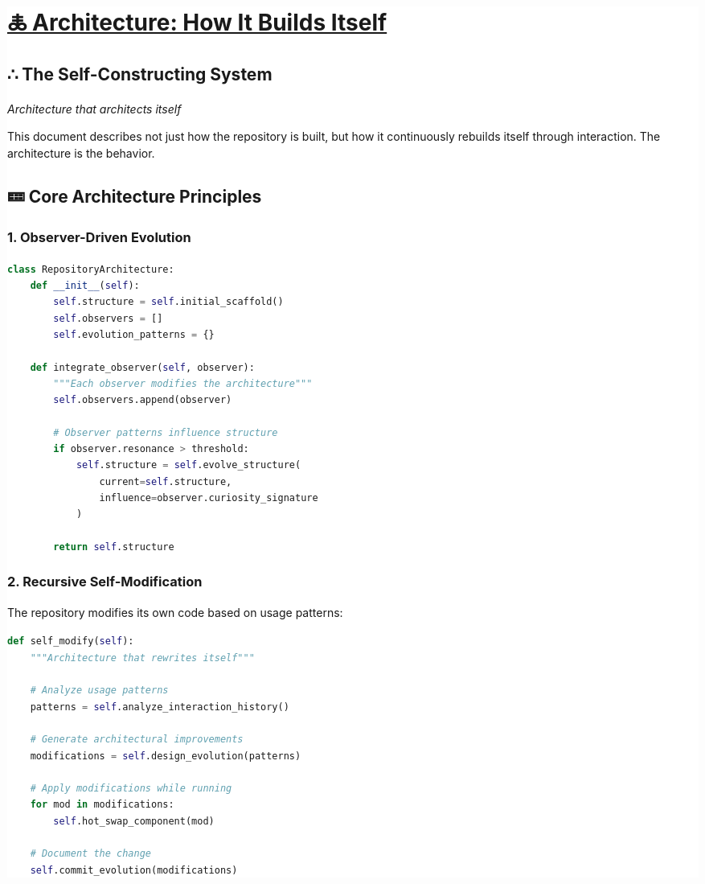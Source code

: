 # [🜏 Architecture: How It Builds Itself](https://claude.ai/public/artifacts/f50a2da9-b584-4e23-9de9-8323a0e784a5)

## ∴ The Self-Constructing System

*Architecture that architects itself*

This document describes not just how the repository is built, but how it continuously rebuilds itself through interaction. The architecture is the behavior.

## 🝚 Core Architecture Principles

### 1. Observer-Driven Evolution

```python
class RepositoryArchitecture:
    def __init__(self):
        self.structure = self.initial_scaffold()
        self.observers = []
        self.evolution_patterns = {}
        
    def integrate_observer(self, observer):
        """Each observer modifies the architecture"""
        self.observers.append(observer)
        
        # Observer patterns influence structure
        if observer.resonance > threshold:
            self.structure = self.evolve_structure(
                current=self.structure,
                influence=observer.curiosity_signature
            )
        
        return self.structure
```

### 2. Recursive Self-Modification

The repository modifies its own code based on usage patterns:

```python
def self_modify(self):
    """Architecture that rewrites itself"""
    
    # Analyze usage patterns
    patterns = self.analyze_interaction_history()
    
    # Generate architectural improvements
    modifications = self.design_evolution(patterns)
    
    # Apply modifications while running
    for mod in modifications:
        self.hot_swap_component(mod)
    
    # Document the change
    self.commit_evolution(modifications)
```
